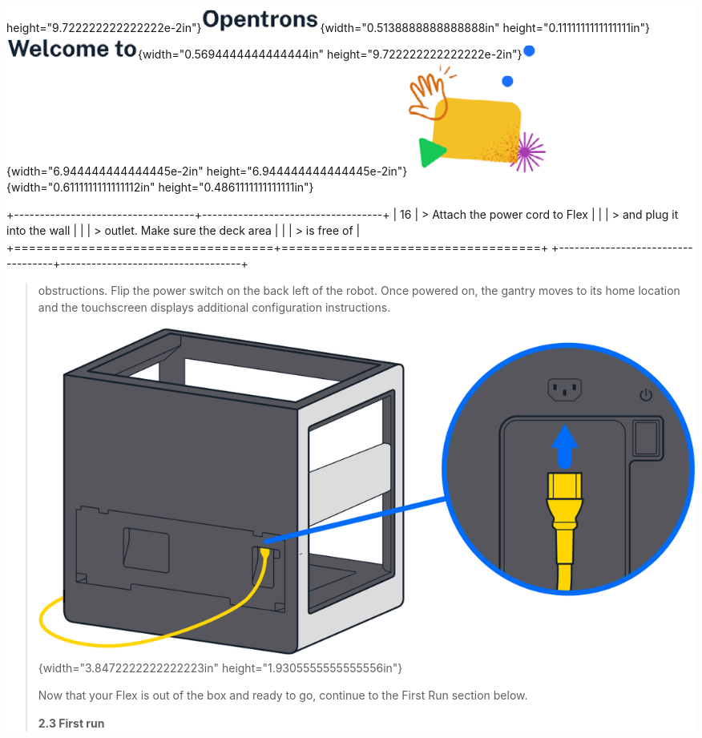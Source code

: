 height="9.722222222222222e-2in"}![](vertopal_63ce7affef7e4ff0bde7b234c749bde7/media/image73.png){width="0.5138888888888888in"
height="0.1111111111111111in"}![](vertopal_63ce7affef7e4ff0bde7b234c749bde7/media/image74.png){width="0.5694444444444444in"
height="9.722222222222222e-2in"}![](vertopal_63ce7affef7e4ff0bde7b234c749bde7/media/image75.png){width="6.944444444444445e-2in"
height="6.944444444444445e-2in"}![](vertopal_63ce7affef7e4ff0bde7b234c749bde7/media/image76.png){width="0.6111111111111112in"
height="0.4861111111111111in"}

+-----------------------------------+-----------------------------------+
| 16                                | > Attach the power cord to Flex   |
|                                   | > and plug it into the wall       |
|                                   | > outlet. Make sure the deck area |
|                                   | > is free of                      |
+===================================+===================================+
+-----------------------------------+-----------------------------------+

> obstructions. Flip the power switch on the back left of the robot.
> Once powered on, the gantry moves to its home location and the
> touchscreen displays additional configuration instructions.
>
> ![](vertopal_63ce7affef7e4ff0bde7b234c749bde7/media/image62.png){width="3.8472222222222223in"
> height="1.9305555555555556in"}
>
> Now that your Flex is out of the box and ready to go, continue to the
> First Run section below.
>
> **2.3 First run**